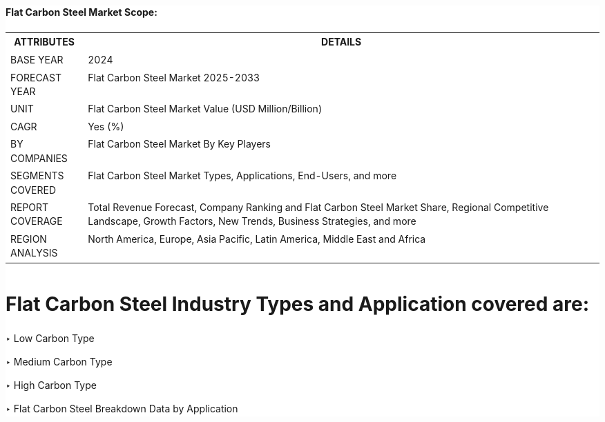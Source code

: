 <h4>Flat Carbon Steel Market Scope:</h4>
<table>
<tr>
<th>ATTRIBUTES</th>
<th>DETAILS</th>
</tr>
<tr>
<td>BASE YEAR</td>
<td>2024</td>
</tr>
<tr>
<td>FORECAST YEAR</td>
<td>Flat Carbon Steel Market 2025-2033</td>
</tr>
<tr>
<td>UNIT</td>
<td>Flat Carbon Steel Market Value (USD Million/Billion)</td>
<tr>
<td>CAGR</td>
<td>Yes (%)</td>
</tr>
</tr>
<tr>
<td>BY COMPANIES</td>
<td>Flat Carbon Steel Market By Key Players</td>
</tr>
<tr>
<td>SEGMENTS COVERED</td>
<td>Flat Carbon Steel Market Types, Applications, End-Users, and more</td>
</tr>
<tr>
<td>REPORT COVERAGE</td>
<td>Total Revenue Forecast, Company Ranking and Flat Carbon Steel Market Share, Regional Competitive Landscape, Growth Factors, New Trends, Business Strategies, and more</td>
</tr>
<tr>
<td>REGION ANALYSIS</td>
<td>North America, Europe, Asia Pacific, Latin America, Middle East and Africa</td>
</tr>
</table>

# <strong>Flat Carbon Steel Industry Types and Application covered are:</strong>

‣ Low Carbon Type

   ‣ Medium Carbon Type

   ‣ High Carbon Type

‣ Flat Carbon Steel Breakdown Data by Application
